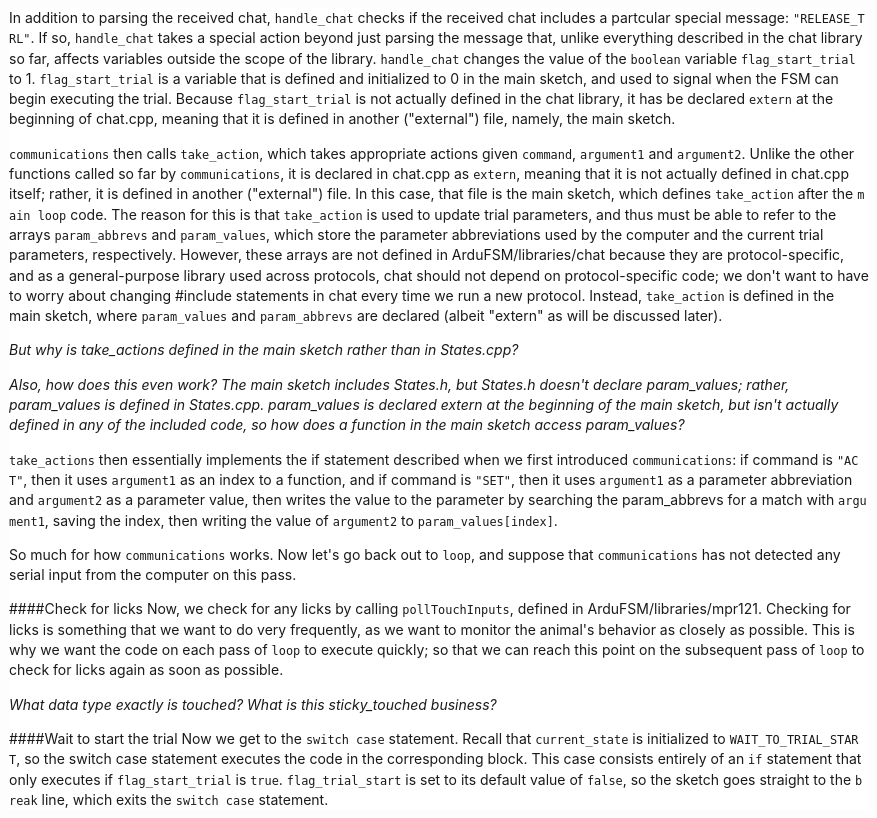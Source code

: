 In addition to parsing the received chat, `handle_chat` checks if the received chat includes a partcular special message: `"RELEASE_TRL"`. If so, `handle_chat` takes a special action beyond just parsing the message that, unlike everything described in the chat library so far, affects variables outside the scope of the library. `handle_chat` changes the value of the `boolean` variable `flag_start_trial` to 1. `flag_start_trial` is a variable that is defined and initialized to 0 in the main sketch, and used to signal when the FSM can begin executing the trial. Because `flag_start_trial` is not actually defined in the chat library, it has be declared `extern` at the beginning of chat.cpp, meaning that it is defined in another ("external") file, namely, the main sketch.    

`communications` then calls `take_action`, which takes appropriate actions given `command`, `argument1` and `argument2`. Unlike the other functions called so far by `communications`, it is declared in chat.cpp as `extern`, meaning that it is not actually defined in chat.cpp itself; rather, it is defined in another ("external") file. In this case, that file is the main sketch, which defines `take_action` after the `main loop` code. The reason for this is that `take_action` is used to update trial parameters, and thus must be able to refer to the arrays `param_abbrevs` and `param_values`, which store the parameter abbreviations used by the computer and the current trial parameters, respectively. However, these arrays are not defined in ArduFSM/libraries/chat because they are protocol-specific, and as a general-purpose library used across protocols, chat should not depend on protocol-specific code; we don't want to have to worry about changing #include statements in chat every time we run a new protocol. Instead, `take_action` is defined in the main sketch, where `param_values` and `param_abbrevs` are declared (albeit "extern" as will be discussed later).

*But why is take_actions defined in the main sketch rather than in States.cpp?*           

*Also, how does this even work? The main sketch includes States.h, but States.h doesn't declare param_values; rather, param_values is defined in States.cpp. param_values is declared extern at the beginning of the main sketch, but isn't actually defined in any of the included code, so how does a function in the main sketch access param_values?*

`take_actions` then essentially implements the if statement described when we first introduced `communications`: if command is `"ACT"`, then it uses `argument1` as an index to a function, and if command is `"SET"`, then it uses `argument1` as a parameter abbreviation and `argument2` as a parameter value, then writes the value to the parameter by searching the param_abbrevs for a match with `argument1`, saving the index, then writing the value of `argument2` to `param_values[index]`.     

So much for how `communications` works. Now let's go back out to `loop`, and suppose that `communications` has not detected any serial input from the computer on this pass.   

####Check for licks
Now, we check for any licks by calling `pollTouchInputs`, defined in ArduFSM/libraries/mpr121. Checking for licks is something that we want to do very frequently, as we want to monitor the animal's behavior as closely as possible. This is why we want the code on each pass of `loop` to execute quickly; so that we can reach this point on the subsequent pass of `loop` to check for licks again as soon as possible.   

*What data type exactly is touched?*
*What is this sticky_touched business?*

####Wait to start the trial
Now we get to the `switch case` statement. Recall that `current_state` is initialized to `WAIT_TO_TRIAL_START`, so the switch case statement executes the code in the corresponding block. This case consists entirely of an `if` statement that only executes if `flag_start_trial` is `true`. `flag_trial_start` is set to its default value of `false`, so the sketch goes straight to the `break` line, which exits the `switch case` statement. 

